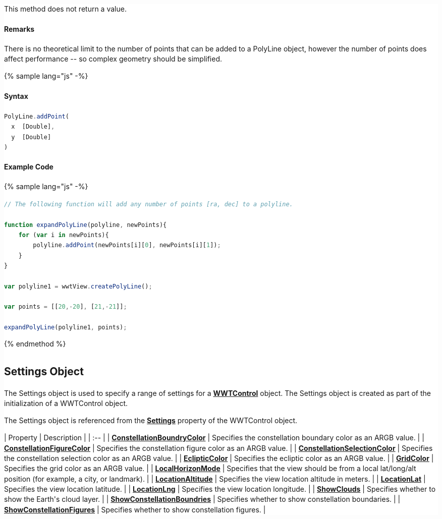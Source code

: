 This method does not return a value.

#### Remarks

There is no theoretical limit to the number of points that can be added to a PolyLine object, however the number of points does affect performance -- so complex geometry should be simplified.

{% sample lang="js" -%}
#### Syntax
```js
PolyLine.addPoint(
  x  [Double],
  y  [Double]
)
```

#### Example Code

{% sample lang="js" -%}
```js
// The following function will add any number of points [ra, dec] to a polyline.

function expandPolyLine(polyline, newPoints){
    for (var i in newPoints){
        polyline.addPoint(newPoints[i][0], newPoints[i][1]);
    }
}

var polyline1 = wwtView.createPolyLine();

var points = [[20,-20], [21,-21]];

expandPolyLine(polyline1, points);
```
{% endmethod %}

## Settings Object

The Settings object is used to specify a range of settings for a [**WWTControl**](#wwtcontrol-object) object. The Settings object is created as part of the initialization of a WWTControl object.

The Settings object is referenced from the [**Settings**](#wwtcontrol-settings-property) property of the WWTControl object.

| Property | Description |
| :-- |
| [**ConstellationBoundryColor**](#settings-constellationboundrycolor-property) | Specifies the constellation boundary color as an ARGB value. |
| [**ConstellationFigureColor**](#settings-constellationfigurecolor-propoerty) | Specifies the constellation figure color as an ARGB value. |
| [**ConstellationSelectionColor**](#settings-constellationselectioncolor-property) | Specifies the constellation selection color as an ARGB value. |
| [**EclipticColor**](#settings-eclipticcolor-property) | Specifies the ecliptic color as an ARGB value. |
| [**GridColor**](#settings-gridcolor-property) | Specifies the grid color as an ARGB value. |
| [**LocalHorizonMode**](#settings-localhorizonmode-property) | Specifies that the view should be from a local lat/long/alt position (for example, a city, or landmark). |
| [**LocationAltitude**](#settings-locationaltitude-property) | Specifies the view location altitude in meters. |
| [**LocationLat**](#settings-locationlat-property) | Specifies the view location latitude. |
| [**LocationLng**](#settings-locationlng-property) | Specifies the view location longitude. |
| [**ShowClouds**](#settings-showclouds-property) | Specifies whether to show the Earth's cloud layer. |
| [**ShowConstellationBoundries**](#settings-showconstellationboundries-property) | Specifies whether to show constellation boundaries. |
| [**ShowConstellationFigures**](#settings-showconstellationfigures-property) | Specifies whether to show constellation figures. |